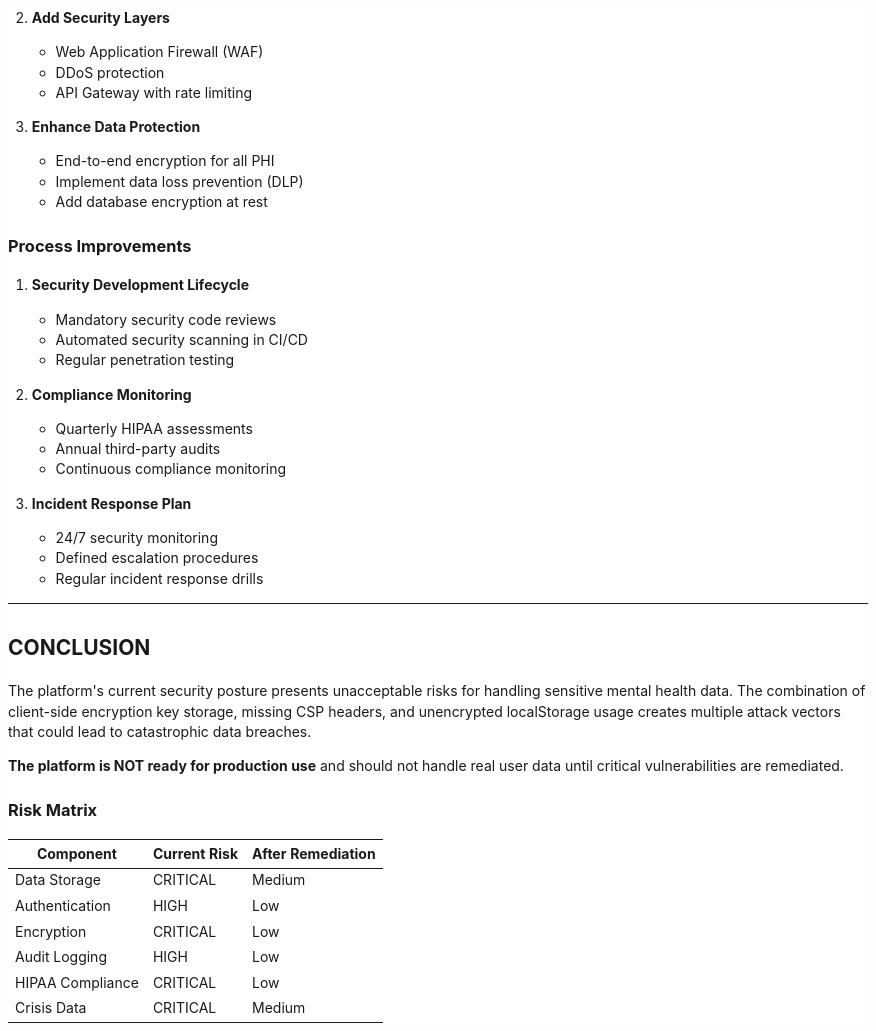 2. **Add Security Layers**
   - Web Application Firewall (WAF)
   - DDoS protection
   - API Gateway with rate limiting

3. **Enhance Data Protection**
   - End-to-end encryption for all PHI
   - Implement data loss prevention (DLP)
   - Add database encryption at rest

### Process Improvements

1. **Security Development Lifecycle**
   - Mandatory security code reviews
   - Automated security scanning in CI/CD
   - Regular penetration testing

2. **Compliance Monitoring**
   - Quarterly HIPAA assessments
   - Annual third-party audits
   - Continuous compliance monitoring

3. **Incident Response Plan**
   - 24/7 security monitoring
   - Defined escalation procedures
   - Regular incident response drills

---

## CONCLUSION

The platform's current security posture presents unacceptable risks for handling sensitive mental health data. The combination of client-side encryption key storage, missing CSP headers, and unencrypted localStorage usage creates multiple attack vectors that could lead to catastrophic data breaches.

**The platform is NOT ready for production use** and should not handle real user data until critical vulnerabilities are remediated.

### Risk Matrix
| Component | Current Risk | After Remediation |
|-----------|-------------|-------------------|
| Data Storage | CRITICAL | Medium |
| Authentication | HIGH | Low |
| Encryption | CRITICAL | Low |
| Audit Logging | HIGH | Low |
| HIPAA Compliance | CRITICAL | Low |
| Crisis Data | CRITICAL | Medium |
